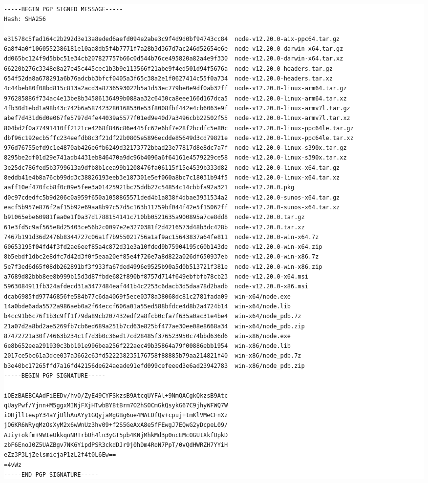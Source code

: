```
-----BEGIN PGP SIGNED MESSAGE-----
Hash: SHA256

e31578c5fad164c2b292d3e13a8eded6aefd094e2abe3c9f4d9d0bf94743cc84  node-v12.20.0-aix-ppc64.tar.gz
6a8f4a0f1060552386181e10aa8db5f4b7771f7a28b3d367d7ac246d52654e6e  node-v12.20.0-darwin-x64.tar.gz
dd065bc124f9d5bbc51e34cb207827757b66c0d544b76ce495820a82a4e9f330  node-v12.20.0-darwin-x64.tar.xz
66220b276c3348e8a27e45c445cec1b3b9e113566f21abe9f4ed501d94f5676a  node-v12.20.0-headers.tar.gz
654f52da8a678291a6b76adcbb3bfcf0405a3f65c38a2e1f0627414c55f0a734  node-v12.20.0-headers.tar.xz
4c44beb80f08bd815c813a2acd3a8736593022b5a1d53ec779be0e9df0ab32ff  node-v12.20.0-linux-arm64.tar.gz
976285886f734ac4e13be8b34586136499b088aa32c6430ca8eee166d167dca5  node-v12.20.0-linux-arm64.tar.xz
4fb30d1ebd1a98b43c742b6a587423280168530e53f8008fbf442e4cb6063e9f  node-v12.20.0-linux-armv7l.tar.gz
abef7d431d6d0e067fe5797d4fe44039a5577f01ed9e40d7a3496cbb22502f55  node-v12.20.0-linux-armv7l.tar.xz
804bd2f0a77491410ff2121ce4268f846c86e445fc62e6bf7e28f2bcdfc5e80c  node-v12.20.0-linux-ppc64le.tar.gz
dbf96c192ecb5ffc234eefdb8c3f21df22b0805e5896ecdde85649d3cd79821e  node-v12.20.0-linux-ppc64le.tar.xz
976d76755efd9c1e4870ab426e6fb6249d32173772bbad23e77817d8e8dc7a7f  node-v12.20.0-linux-s390x.tar.gz
8295be2df01d29e741adb4431eb846470a9dc96b4096a6f64161e4579229ce58  node-v12.20.0-linux-s390x.tar.xz
3e25dc786fed5b3799613a9dfb8b1cea99b1208476fa06115f15e4539b333d82  node-v12.20.0-linux-x64.tar.gz
8eddb41e4b8a76cb99dd3c38826193eeb3e187301e5ef060a8bc7c18031b94f5  node-v12.20.0-linux-x64.tar.xz
aaff10ef470fcb8f0c09e5fee3a01425921bc75ddb27c54854c14cbbfa92a321  node-v12.20.0.pkg
d0c97cdedfc5b9d206c0a959f650a1058865571ded4b1a838f4dbae3931534a2  node-v12.20.0-sunos-x64.tar.gz
eacf5b957e876f2af15b92e69aa8b97c57d5c163b11759bf044f42e5f15062ff  node-v12.20.0-sunos-x64.tar.xz
b91065ebe60981faa0e1f0a37d1788154141c710bb0521635a900895a7ce8dd8  node-v12.20.0.tar.gz
61e3fd5c9af565e8d25403ce56b2c0097e2e3270381f2d4216573d48b3dc428b  node-v12.20.0.tar.xz
7467b191d36d2476b8344727c06a1f7b955021756a1af9ac15643837a64fe811  node-v12.20.0-win-x64.7z
60653195f04fd4f3fd2ae6eef85a4c872d31e3a10fded9b75904195c60b143de  node-v12.20.0-win-x64.zip
8b5ebdf1dbc2e8dfc7d42d3f0f5eaa20ef85e4f726e7a8d822a026df650937eb  node-v12.20.0-win-x86.7z
5e7f3ed6d65f08db262891bf3f933fa67ded4996e9525b90a5d0b513721f381e  node-v12.20.0-win-x86.zip
a7689d82bbb8ee8b999b15d3d87fbde682f890bf8757d714f649ebfbfb78cb23  node-v12.20.0-x64.msi
5963084911fb324afdecd31a3477484eaf441b4c2253c6dacb3d5daa78d2badb  node-v12.20.0-x86.msi
dcab6985fd97746856fe584b77c6da4069f5ece0378a38068dc81c2781fada09  win-x64/node.exe
14a0bde6ada5572a986aeb0a2f64eccf606a01a55ed588bfdce4d8b2a4724b14  win-x64/node.lib
b4cc91b6c76f1b3c9ff1f79da89cb207432edf2a8fcb0cfa7f635a0ac31e4be4  win-x64/node_pdb.7z
21a07d2a8bd2ae5269fb7cb6ed689a251b7cd63e825bf477ae30ee08e8668a34  win-x64/node_pdb.zip
87472721a30f74663b234c1f7d3b0c36ed17cd28485f376523950c74bbd636d6  win-x86/node.exe
6e8b652eea291930c3bb101e996bea256f222aec49b35864a79f00886ebb1954  win-x86/node.lib
2017ce5bc61a3dce037a3662c63fd522238235176758f88885b79aa214821f40  win-x86/node_pdb.7z
b3e40bc17265ffd7a16fd42156de624aeade91efd099cefeeed3e6ad23942783  win-x86/node_pdb.zip
-----BEGIN PGP SIGNATURE-----

iQEzBAEBCAAdFiEEDv/hvO/ZyE49CYFSkzsB9AtcqUYFAl+9NmQACgkQkzsB9Atc
qUayPwf/Yjnn+M5ggxMINjFXjHTwbBY8tBrm7O2hSOCmGkQsykG67C9jhyWFWQ7W
iOHjlltewpY34aYjBlhAuAYy1GQyjaMgGBg6ue4MALDfQv+cpuj+tmKlVMeCFnXz
jQ6KR6WRyqMzOsXyM2x6wWnUz3hv09+f2S5GeAxA8e5fFEwgJ7EQwG2yDcpeL09/
AJiy+okfm+9WIeUkkqnNRTrbUh4ln3yGT5pb4KNjMhkMd3p0ncEMcOGUtXkfUpkD
zbF6EnoJ0Z5UAZBgv7NK6YipdPSR3ckdDJr9j0hDm4RoN7PpT/0vQdHWRZH7YYiH
eZz3P3LjZelsmicjaP1zL2f4t0L6Ew==
=4vWz
-----END PGP SIGNATURE-----

```

